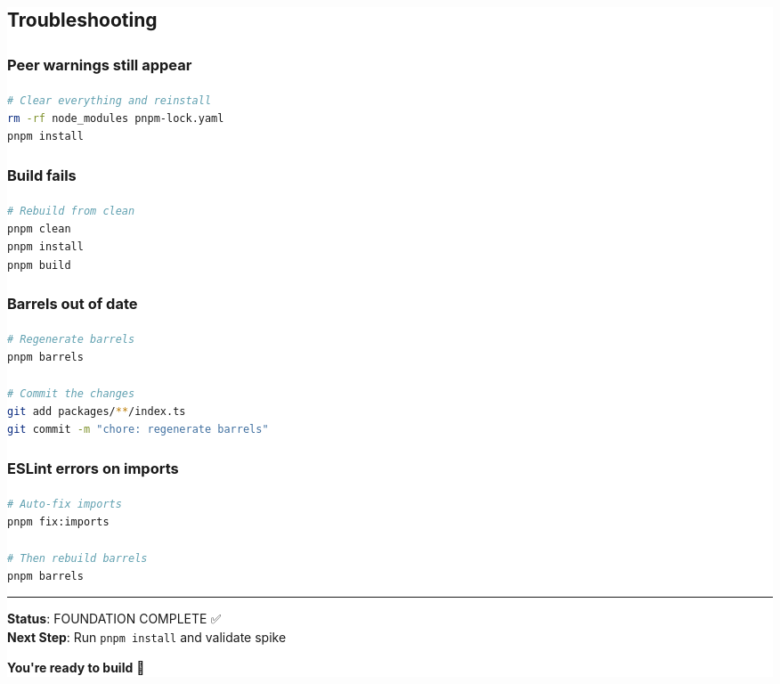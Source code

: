 
## Troubleshooting

### Peer warnings still appear
```bash
# Clear everything and reinstall
rm -rf node_modules pnpm-lock.yaml
pnpm install
```

### Build fails
```bash
# Rebuild from clean
pnpm clean
pnpm install
pnpm build
```

### Barrels out of date
```bash
# Regenerate barrels
pnpm barrels

# Commit the changes
git add packages/**/index.ts
git commit -m "chore: regenerate barrels"
```

### ESLint errors on imports
```bash
# Auto-fix imports
pnpm fix:imports

# Then rebuild barrels
pnpm barrels
```

---

**Status**: FOUNDATION COMPLETE ✅  
**Next Step**: Run `pnpm install` and validate spike

**You're ready to build** 🚀
